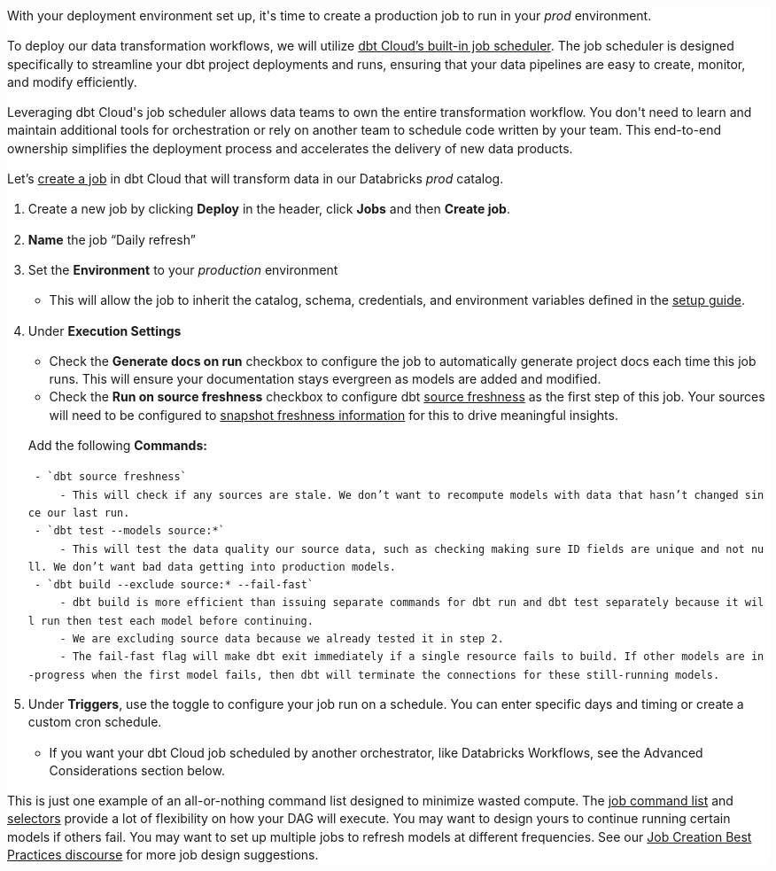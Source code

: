 With your deployment environment set up, it's time to create a production job to run in your *prod* environment.

To deploy our data transformation workflows, we will utilize [dbt Cloud’s built-in job scheduler](/docs/deploy/dbt-cloud-job). The job scheduler is designed specifically to streamline your dbt project deployments and runs, ensuring that your data pipelines are easy to create, monitor, and modify efficiently.

Leveraging dbt Cloud's job scheduler allows data teams to own the entire transformation workflow. You don't need to learn and maintain additional tools for orchestration or rely on another team to schedule code written by your team. This end-to-end ownership simplifies the deployment process and accelerates the delivery of new data products.

Let’s [create a job](http://incremental_predicates/) in dbt Cloud that will transform data in our Databricks *prod* catalog.

1. Create a new job by clicking **Deploy** in the header, click **Jobs** and then **Create job**.
2. **Name** the job “Daily refresh”
3. Set the **Environment** to your *production* environment
    - This will allow the job to inherit the catalog, schema, credentials, and environment variables defined in the [setup guide](https://docs.getdbt.com/guides/dbt-ecosystem/databricks-guides/how-to-set-up-your-databricks-dbt-project#defining-your-dbt-deployment-environment).
4. Under **Execution Settings**
    - Check the **Generate docs on run** checkbox to configure the job to automatically generate project docs each time this job runs. This will ensure your documentation stays evergreen as models are added and modified.
    - Check the **Run on source freshness** checkbox to configure dbt [source freshness](https://docs.getdbt.com/docs/deploy/source-freshness) as the first step of this job. Your sources will need to be configured to [snapshot freshness information](https://docs.getdbt.com/docs/build/sources#snapshotting-source-data-freshness) for this to drive meaningful insights.
    
    Add the following **Commands:**
    
        - `dbt source freshness`
            - This will check if any sources are stale. We don’t want to recompute models with data that hasn’t changed since our last run.
        - `dbt test --models source:*`
            - This will test the data quality our source data, such as checking making sure ID fields are unique and not null. We don’t want bad data getting into production models.
        - `dbt build --exclude source:* --fail-fast`
            - dbt build is more efficient than issuing separate commands for dbt run and dbt test separately because it will run then test each model before continuing.
            - We are excluding source data because we already tested it in step 2.
            - The fail-fast flag will make dbt exit immediately if a single resource fails to build. If other models are in-progress when the first model fails, then dbt will terminate the connections for these still-running models.
5. Under **Triggers**, use the toggle to configure your job run on a schedule. You can enter specific days and timing or create a custom cron schedule.
    - If you want your dbt Cloud job scheduled by another orchestrator, like Databricks Workflows, see the Advanced Considerations section below.

This is just one example of an all-or-nothing command list designed to minimize wasted compute. The [job command list](https://docs.getdbt.com/docs/deploy/job-commands) and [selectors](https://docs.getdbt.com/reference/node-selection/syntax) provide a lot of flexibility on how your DAG will execute. You may want to design yours to continue running certain models if others fail. You may want to set up multiple jobs to refresh models at different frequencies. See our [Job Creation Best Practices discourse](https://discourse.getdbt.com/t/job-creation-best-practices-in-dbt-cloud-feat-my-moms-lasagna/2980) for more job design suggestions.
